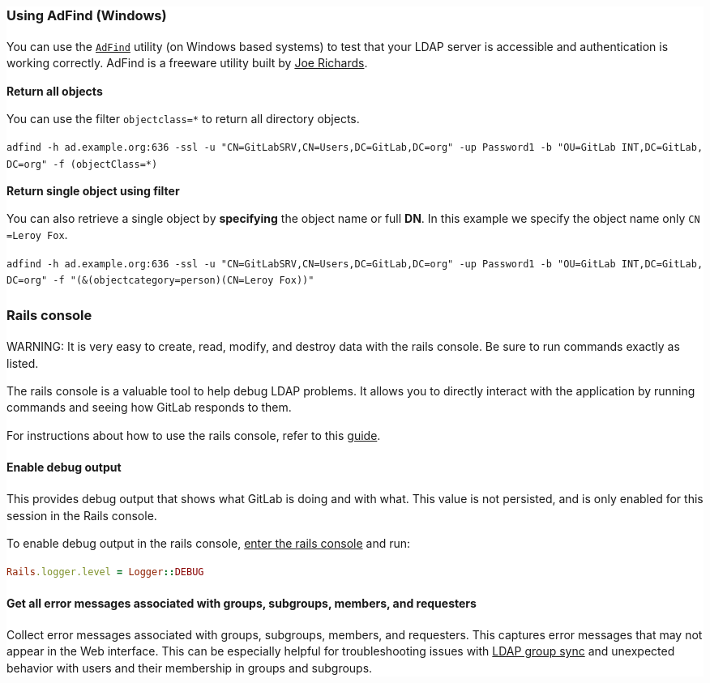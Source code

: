 ### Using **AdFind** (Windows)

You can use the [`AdFind`](https://social.technet.microsoft.com/wiki/contents/articles/7535.adfind-command-examples.aspx) utility (on Windows based systems) to test that your LDAP server is accessible and authentication is working correctly. AdFind is a freeware utility built by [Joe Richards](https://www.joeware.net/freetools/tools/adfind/index.htm).

**Return all objects**

You can use the filter `objectclass=*` to return all directory objects.

```shell
adfind -h ad.example.org:636 -ssl -u "CN=GitLabSRV,CN=Users,DC=GitLab,DC=org" -up Password1 -b "OU=GitLab INT,DC=GitLab,DC=org" -f (objectClass=*)
```

**Return single object using filter**

You can also retrieve a single object by **specifying** the object name or full **DN**. In this example we specify the object name only `CN=Leroy Fox`.

```shell
adfind -h ad.example.org:636 -ssl -u "CN=GitLabSRV,CN=Users,DC=GitLab,DC=org" -up Password1 -b "OU=GitLab INT,DC=GitLab,DC=org" -f "(&(objectcategory=person)(CN=Leroy Fox))"
```

### Rails console

WARNING:
It is very easy to create, read, modify, and destroy data with the rails
console. Be sure to run commands exactly as listed.

The rails console is a valuable tool to help debug LDAP problems. It allows you to
directly interact with the application by running commands and seeing how GitLab
responds to them.

For instructions about how to use the rails console, refer to this
[guide](../../operations/rails_console.md#starting-a-rails-console-session).

#### Enable debug output

This provides debug output that shows what GitLab is doing and with what.
This value is not persisted, and is only enabled for this session in the Rails console.

To enable debug output in the rails console, [enter the rails console](#rails-console) and run:

```ruby
Rails.logger.level = Logger::DEBUG
```

#### Get all error messages associated with groups, subgroups, members, and requesters

Collect error messages associated with groups, subgroups, members, and requesters. This
captures error messages that may not appear in the Web interface. This can be especially helpful
for troubleshooting issues with [LDAP group sync](ldap_synchronization.md#group-sync)
and unexpected behavior with users and their membership in groups and subgroups.
